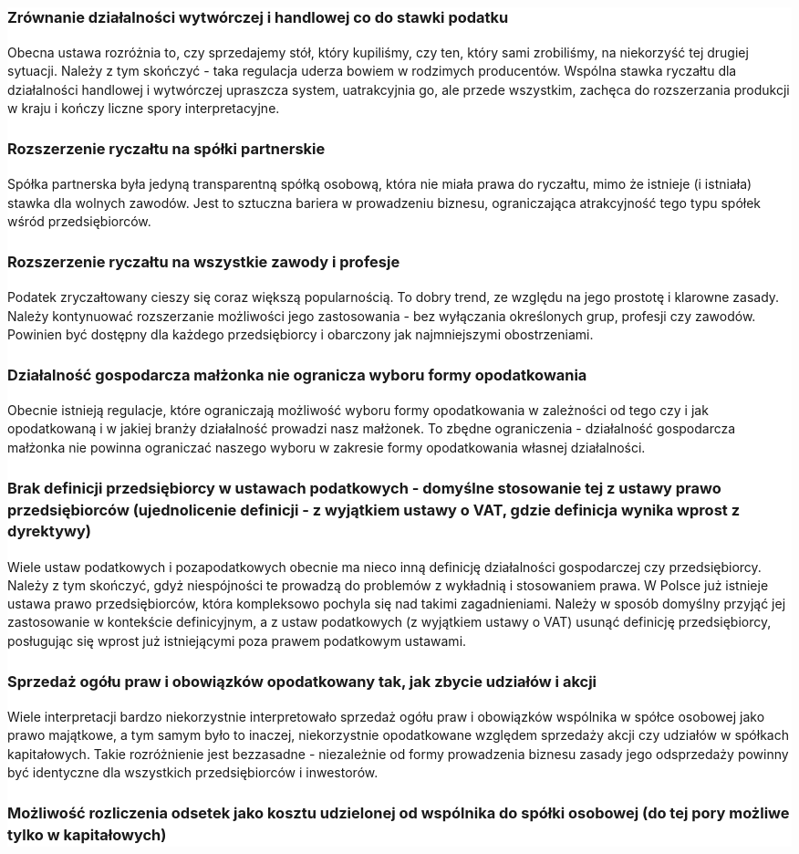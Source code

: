 ### Zrównanie działalności wytwórczej i handlowej co do stawki podatku

Obecna ustawa rozróżnia to, czy sprzedajemy stół, który kupiliśmy, czy ten, który sami zrobiliśmy, na niekorzyść tej drugiej sytuacji. Należy z tym skończyć - taka regulacja uderza bowiem w rodzimych producentów. Wspólna stawka ryczałtu dla działalności handlowej i wytwórczej upraszcza system, uatrakcyjnia go, ale przede wszystkim, zachęca do rozszerzania produkcji w kraju i kończy liczne spory interpretacyjne.

### Rozszerzenie ryczałtu na spółki partnerskie

Spółka partnerska była jedyną transparentną spółką osobową, która nie miała prawa do ryczałtu, mimo że istnieje (i istniała) stawka dla wolnych zawodów. Jest to sztuczna bariera w prowadzeniu biznesu, ograniczająca atrakcyjność tego typu spółek wśród przedsiębiorców.

### Rozszerzenie ryczałtu na wszystkie zawody i profesje

Podatek zryczałtowany cieszy się coraz większą popularnością. To dobry trend, ze względu na jego prostotę i klarowne zasady. Należy kontynuować rozszerzanie możliwości jego zastosowania - bez wyłączania określonych grup, profesji czy zawodów. Powinien być dostępny dla każdego przedsiębiorcy i obarczony jak najmniejszymi obostrzeniami.

### Działalność gospodarcza małżonka nie ogranicza wyboru formy opodatkowania

Obecnie istnieją regulacje, które ograniczają możliwość wyboru formy opodatkowania w zależności od tego czy i jak opodatkowaną i w jakiej branży działalność prowadzi nasz małżonek. To zbędne ograniczenia - działalność gospodarcza małżonka nie powinna ograniczać naszego wyboru w zakresie formy opodatkowania własnej działalności.

### Brak definicji przedsiębiorcy w ustawach podatkowych - domyślne stosowanie tej z ustawy prawo przedsiębiorców (ujednolicenie definicji - z wyjątkiem ustawy o VAT, gdzie definicja wynika wprost z dyrektywy)

Wiele ustaw podatkowych i pozapodatkowych obecnie ma nieco inną definicję działalności gospodarczej czy przedsiębiorcy. Należy z tym skończyć, gdyż niespójności te prowadzą do problemów z wykładnią i stosowaniem prawa. W Polsce już istnieje ustawa prawo przedsiębiorców, która kompleksowo pochyla się nad takimi zagadnieniami. Należy w sposób domyślny przyjąć jej zastosowanie w kontekście definicyjnym, a z ustaw podatkowych (z wyjątkiem ustawy o VAT) usunąć definicję przedsiębiorcy, posługując się wprost już istniejącymi poza prawem podatkowym ustawami.

### Sprzedaż ogółu praw i obowiązków opodatkowany tak, jak zbycie udziałów i akcji

Wiele interpretacji bardzo niekorzystnie interpretowało sprzedaż ogółu praw i obowiązków wspólnika w spółce osobowej jako prawo majątkowe, a tym samym było to inaczej, niekorzystnie opodatkowane względem sprzedaży akcji czy udziałów w spółkach kapitałowych. Takie rozróżnienie jest bezzasadne - niezależnie od formy prowadzenia biznesu zasady jego odsprzedaży powinny być identyczne dla wszystkich przedsiębiorców i inwestorów.

### Możliwość rozliczenia odsetek jako kosztu udzielonej od wspólnika do spółki osobowej (do tej pory możliwe tylko w kapitałowych)
